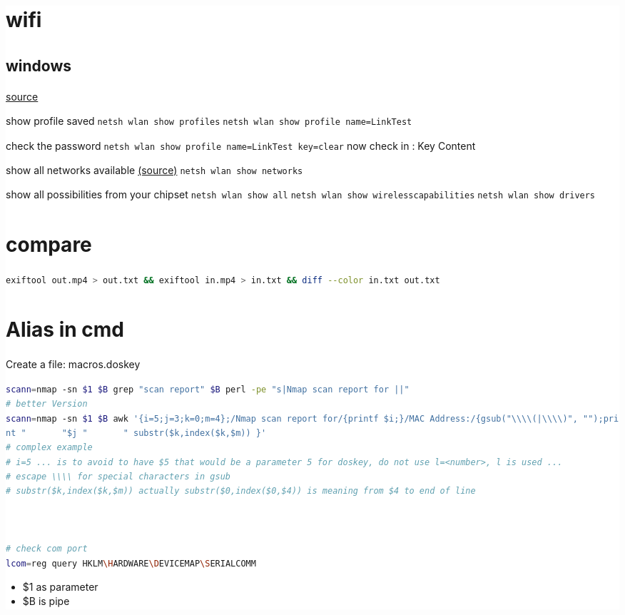 # wifi

## windows

[source](https://lazyadmin.nl/it/netsh-wlan-commands/)

show profile saved `netsh wlan show profiles`
`netsh wlan show profile name=LinkTest`

check the password
`netsh wlan show profile name=LinkTest key=clear`
now check in :  Key Content

show all networks available [(source)](https://superuser.com/questions/991457/how-do-i-display-a-list-of-wi-fi-connections-using-netsh)
`netsh wlan show networks`

show all possibilities from your chipset
`netsh wlan show all`
`netsh wlan show wirelesscapabilities`
`netsh wlan show drivers`

# compare

```sh
exiftool out.mp4 > out.txt && exiftool in.mp4 > in.txt && diff --color in.txt out.txt
```

# Alias in cmd

Create a file: macros.doskey

```sh
scann=nmap -sn $1 $B grep "scan report" $B perl -pe "s|Nmap scan report for ||"
# better Version
scann=nmap -sn $1 $B awk '{i=5;j=3;k=0;m=4};/Nmap scan report for/{printf $i;}/MAC Address:/{gsub("\\\\(|\\\\)", "");print "       "$j "       " substr($k,index($k,$m)) }'
# complex example
# i=5 ... is to avoid to have $5 that would be a parameter 5 for doskey, do not use l=<number>, l is used ...
# escape \\\\ for special characters in gsub
# substr($k,index($k,$m)) actually substr($0,index($0,$4)) is meaning from $4 to end of line



# check com port
lcom=reg query HKLM\HARDWARE\DEVICEMAP\SERIALCOMM
```

- $1 as parameter
- $B is pipe
